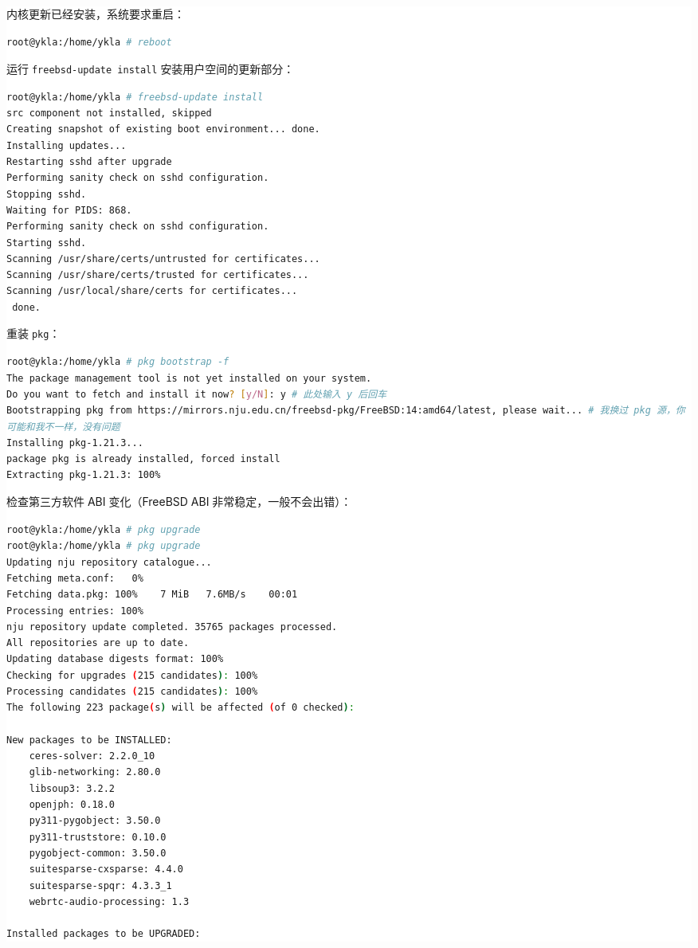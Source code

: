 内核更新已经安装，系统要求重启：

```sh
root@ykla:/home/ykla # reboot
```

运行 `freebsd-update install` 安装用户空间的更新部分：

```sh
root@ykla:/home/ykla # freebsd-update install
src component not installed, skipped
Creating snapshot of existing boot environment... done.
Installing updates...
Restarting sshd after upgrade
Performing sanity check on sshd configuration.
Stopping sshd.
Waiting for PIDS: 868.
Performing sanity check on sshd configuration.
Starting sshd.
Scanning /usr/share/certs/untrusted for certificates...
Scanning /usr/share/certs/trusted for certificates...
Scanning /usr/local/share/certs for certificates...
 done.
```


重装 `pkg`：


```sh
root@ykla:/home/ykla # pkg bootstrap -f
The package management tool is not yet installed on your system.
Do you want to fetch and install it now? [y/N]: y # 此处输入 y 后回车
Bootstrapping pkg from https://mirrors.nju.edu.cn/freebsd-pkg/FreeBSD:14:amd64/latest, please wait... # 我换过 pkg 源，你可能和我不一样，没有问题
Installing pkg-1.21.3...
package pkg is already installed, forced install
Extracting pkg-1.21.3: 100%
```

检查第三方软件 ABI 变化（FreeBSD ABI 非常稳定，一般不会出错）：

```sh
root@ykla:/home/ykla # pkg upgrade
root@ykla:/home/ykla # pkg upgrade
Updating nju repository catalogue...
Fetching meta.conf:   0%
Fetching data.pkg: 100%    7 MiB   7.6MB/s    00:01    
Processing entries: 100%
nju repository update completed. 35765 packages processed.
All repositories are up to date.
Updating database digests format: 100%
Checking for upgrades (215 candidates): 100%
Processing candidates (215 candidates): 100%
The following 223 package(s) will be affected (of 0 checked):

New packages to be INSTALLED:
	ceres-solver: 2.2.0_10
	glib-networking: 2.80.0
	libsoup3: 3.2.2
	openjph: 0.18.0
	py311-pygobject: 3.50.0
	py311-truststore: 0.10.0
	pygobject-common: 3.50.0
	suitesparse-cxsparse: 4.4.0
	suitesparse-spqr: 4.3.3_1
	webrtc-audio-processing: 1.3

Installed packages to be UPGRADED:
```